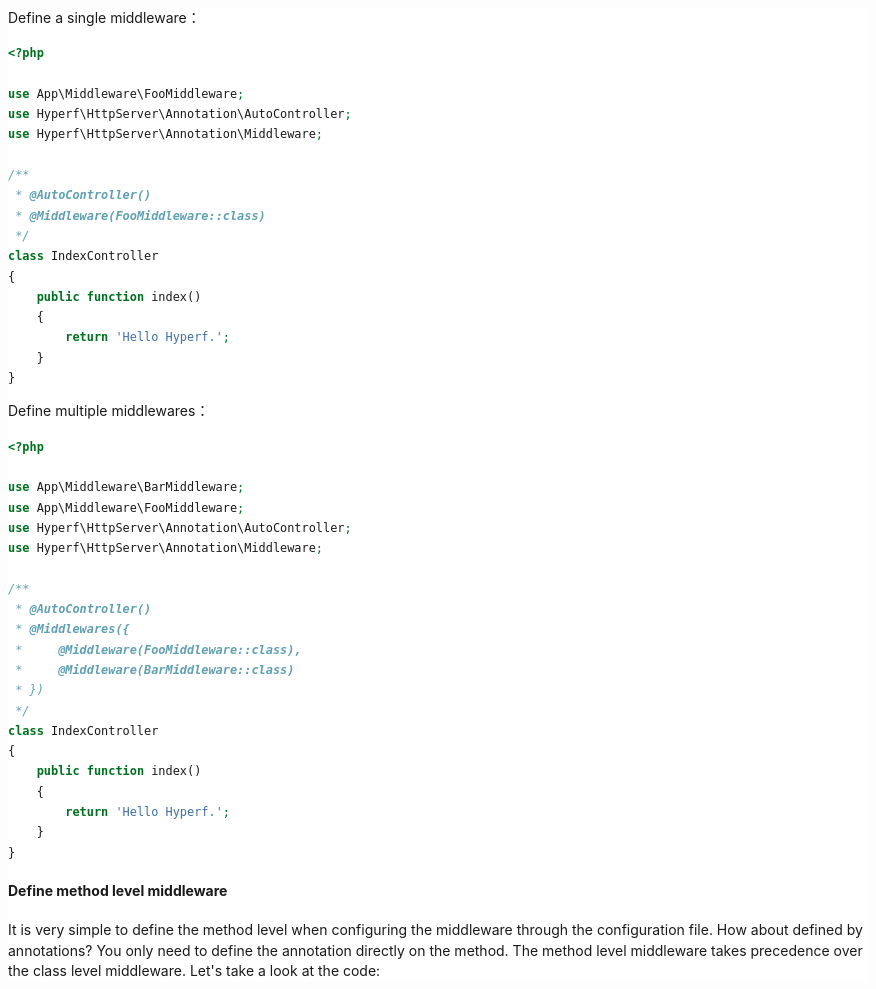 Define a single middleware：

```php
<?php

use App\Middleware\FooMiddleware;
use Hyperf\HttpServer\Annotation\AutoController;
use Hyperf\HttpServer\Annotation\Middleware;

/**
 * @AutoController()
 * @Middleware(FooMiddleware::class)
 */
class IndexController
{
    public function index()
    {
        return 'Hello Hyperf.';
    }
}
```

Define multiple middlewares：

```php
<?php

use App\Middleware\BarMiddleware;
use App\Middleware\FooMiddleware;
use Hyperf\HttpServer\Annotation\AutoController;
use Hyperf\HttpServer\Annotation\Middleware;

/**
 * @AutoController()
 * @Middlewares({
 *     @Middleware(FooMiddleware::class),
 *     @Middleware(BarMiddleware::class)
 * })
 */
class IndexController
{
    public function index()
    {
        return 'Hello Hyperf.';
    }
}
```

#### Define method level middleware

It is very simple to define the method level when configuring the middleware through the configuration file. How about defined by  annotations? You only need to define the annotation directly on the method.
The method level middleware takes precedence over the class level middleware. Let's take a look at the code:
